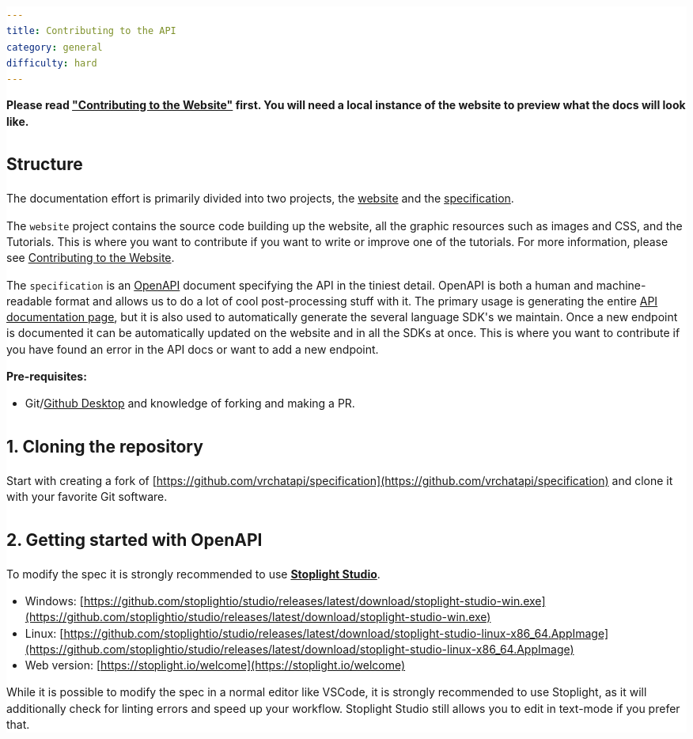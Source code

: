 ```yaml
---
title: Contributing to the API
category: general
difficulty: hard
---
```


**Please read ["Contributing to the Website"](/tutorials/contribute-website) first. You will need a local instance of the website to preview what the docs will look like.**

## Structure

The documentation effort is primarily divided into two projects, the [website](https://github.com/vrchatapi/vrchatapi.github.io) and the [specification](https://github.com/vrchatapi/specification).

The `website` project contains the source code building up the website, all the graphic resources such as images and CSS, and the Tutorials. This is where you want to contribute if you want to write or improve one of the tutorials. For more information, please see [Contributing to the Website](/tutorials/contribute-website).

The `specification` is an [OpenAPI](https://swagger.io/docs/specification/about/) document specifying the API in the tiniest detail. OpenAPI is both a human and machine-readable format and allows us to do a lot of cool post-processing stuff with it. The primary usage is generating the entire [API documentation page](/docs/api/), but it is also used to automatically generate the several language SDK's we maintain. Once a new endpoint is documented it can be automatically updated on the website and in all the SDKs at once. This is where you want to contribute if you have found an error in the API docs or want to add a new endpoint.

**Pre-requisites:**
* Git/[Github Desktop](https://desktop.github.com/) and knowledge of forking and making a PR.

## 1. Cloning the repository

Start with creating a fork of [https://github.com/vrchatapi/specification](https://github.com/vrchatapi/specification) and clone it with your favorite Git software.

## 2. Getting started with OpenAPI

To modify the spec it is strongly recommended to use [**Stoplight Studio**](https://stoplight.io/studio/).

* Windows: [https://github.com/stoplightio/studio/releases/latest/download/stoplight-studio-win.exe](https://github.com/stoplightio/studio/releases/latest/download/stoplight-studio-win.exe)
* Linux: [https://github.com/stoplightio/studio/releases/latest/download/stoplight-studio-linux-x86_64.AppImage](https://github.com/stoplightio/studio/releases/latest/download/stoplight-studio-linux-x86_64.AppImage)
* Web version: [https://stoplight.io/welcome](https://stoplight.io/welcome)

While it is possible to modify the spec in a normal editor like VSCode, it is strongly recommended to use Stoplight, as it will additionally check for linting errors and speed up your workflow. Stoplight Studio still allows you to edit in text-mode if you prefer that.
